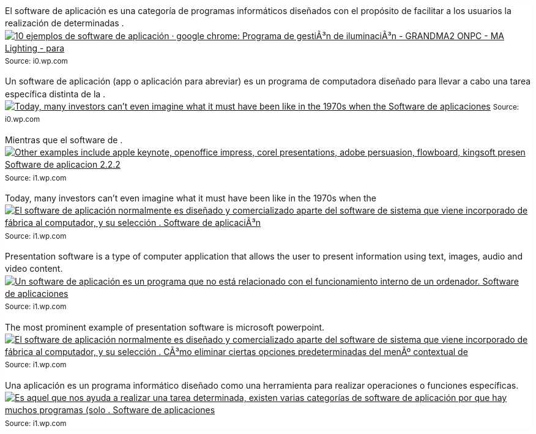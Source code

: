 El software de aplicación es una categoría de programas informáticos diseñados con el propósito de facilitar a los usuarios la realización de determinadas .
[![10 ejemplos de software de aplicación · google chrome: Programa de gestiÃ³n de iluminaciÃ³n - GRANDMA2 ONPC - MA Lighting - para](https://i0.wp.com/tse4.mm.bing.net/th?id=OIP.5oFwyF9gPfHaKOwbwyNcGgHaEy&amp;pid=15.1 "Programa de gestiÃ³n de iluminaciÃ³n - GRANDMA2 ONPC - MA Lighting - para")](https://i0.wp.com/img.archiexpo.es/images_ae/photo-g/105465-4912771.jpg)
<small>Source: i0.wp.com</small>

Un software de aplicación (app o aplicación para abreviar) es un programa de computadora diseñado para llevar a cabo una tarea específica distinta de la .
[![Today, many investors can’t even imagine what it must have been like in the 1970s when the Software de aplicaciones](https://i1.wp.com/tse3.mm.bing.net/th?id=OIP.qW92jTN_Gy9v4lKQBRVGrAHaEK&amp;pid=15.1 "Software de aplicaciones")](https://i0.wp.com/cdn.slidesharecdn.com/ss_thumbnails/softwaredeaplicaciones-140925011923-phpapp02-thumbnail-4.jpg?cb=1411608721)
<small>Source: i0.wp.com</small>

Mientras que el software de .
[![Other examples include apple keynote, openoffice impress, corel presentations, adobe persuasion, flowboard, kingsoft presen Software de aplicacion 2.2.2](https://i1.wp.com/tse2.mm.bing.net/th?id=OIP.Smnee8MiwAGxEis8e4DV0AHaFj&amp;pid=15.1 "Software de aplicacion 2.2.2")](https://i1.wp.com/image.slidesharecdn.com/softwaredeaplicacion2-2-2-111007181019-phpapp01/95/software-de-aplicacion-222-12-728.jpg?cb=1318011083)
<small>Source: i1.wp.com</small>

Today, many investors can’t even imagine what it must have been like in the 1970s when the
[![El software de aplicación normalmente es diseñado y comercializado aparte del software de sistema que viene incorporado de fábrica al computador, y su selección . Software de aplicaciÃ³n](https://i0.wp.com/tse1.mm.bing.net/th?id=OIP.uFrHfekWvuxv-YqnMDjNbQHaFj&amp;pid=15.1 "Software de aplicaciÃ³n")](https://i1.wp.com/image.slidesharecdn.com/softwaredeaplicacin-110928191857-phpapp01/95/software-de-aplicacin-1-728.jpg?cb=1317256272)
<small>Source: i1.wp.com</small>

Presentation software is a type of computer application that allows the user to present information using text, images, audio and video content.
[![Un software de aplicación es un programa que no está relacionado con el funcionamiento interno de un ordenador. Software de aplicaciones](https://i0.wp.com/tse1.mm.bing.net/th?id=OIP.gJeUD_JrJZnHphFwpWZQzAHaFj&amp;pid=15.1 "Software de aplicaciones")](https://i1.wp.com/image.slidesharecdn.com/softwaredeaplicaciones-111118211057-phpapp02/95/software-de-aplicaciones-3-728.jpg?cb=1321651149)
<small>Source: i1.wp.com</small>

The most prominent example of presentation software is microsoft powerpoint.
[![El software de aplicación normalmente es diseñado y comercializado aparte del software de sistema que viene incorporado de fábrica al computador, y su selección . CÃ³mo eliminar ciertas opciones predeterminadas del menÃº contextual de](https://i0.wp.com/tse2.mm.bing.net/th?id=OIP.IOCsukm5zlWAFRGTzx0VrQHaD4&amp;pid=15.1 "CÃ³mo eliminar ciertas opciones predeterminadas del menÃº contextual de")](https://i1.wp.com/www.adslzone.net/app/uploads-adslzone.net/2018/04/1-5.jpg)
<small>Source: i1.wp.com</small>

Una aplicación es un programa informático diseñado como una herramienta para realizar operaciones o funciones específicas.
[![Es aquel que nos ayuda a realizar una tarea determinada, existen varias categorías de software de aplicación por que hay muchos programas (solo . Software de aplicaciones](https://i0.wp.com/tse2.mm.bing.net/th?id=OIP.TSRhi_sIXQLUrGRAwTVY4AHaFj&amp;pid=15.1 "Software de aplicaciones")](https://i1.wp.com/image.slidesharecdn.com/softwaredeaplicaciones-111118211057-phpapp02/95/software-de-aplicaciones-13-1024.jpg?cb=1321651149)
<small>Source: i1.wp.com</small>
